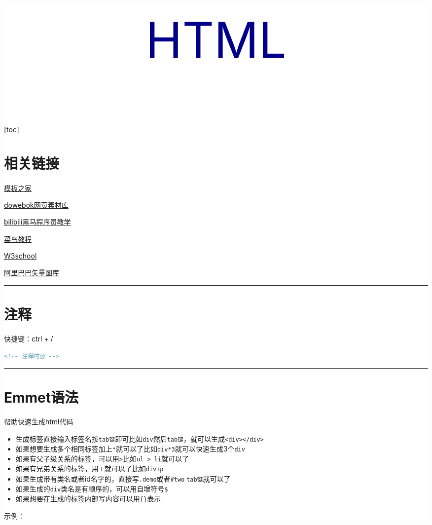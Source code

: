 <p align='center' style='font-size: 100px; color: darkblue;'>HTML</p>

[toc]

# 相关链接

[模板之家](http://www.cssmoban.com/) 

[dowebok网页素材库](https://www.dowebok.com/) 

[bilibili黑马程序员教学](https://www.bilibili.com/video/BV14J4114768?p=1) 

[菜鸟教程](https://www.runoob.com/) 

[W3school](https://www.w3school.com.cn/index.html) 

[阿里巴巴矢量图库](https://www.iconfont.cn/) 









---



# 注释

快捷键：ctrl + /

```html
<!-- 注释内容 -->
```









---



# Emmet语法

帮助快速生成html代码

* 生成标签直接输入标签名按`tab键`即可比如`div`然后`tab键`，就可以生成`<div></div>` 
* 如果想要生成多个相同标签加上`*`就可以了比如`div*3`就可以快速生成3个`div` 
* 如果有父子级关系的标签，可以用`>`比如`ul > li`就可以了
* 如果有兄弟关系的标签，用`＋`就可以了比如`div+p` 
* 如果生成带有类名或者id名字的，直接写`.demo`或者`#two` `tab键`就可以了
* 如果生成的`div`类名是有顺序的，可以用自增符号`$` 
* 如果想要在生成的标签内部写内容可以用`{}`表示

示例：
